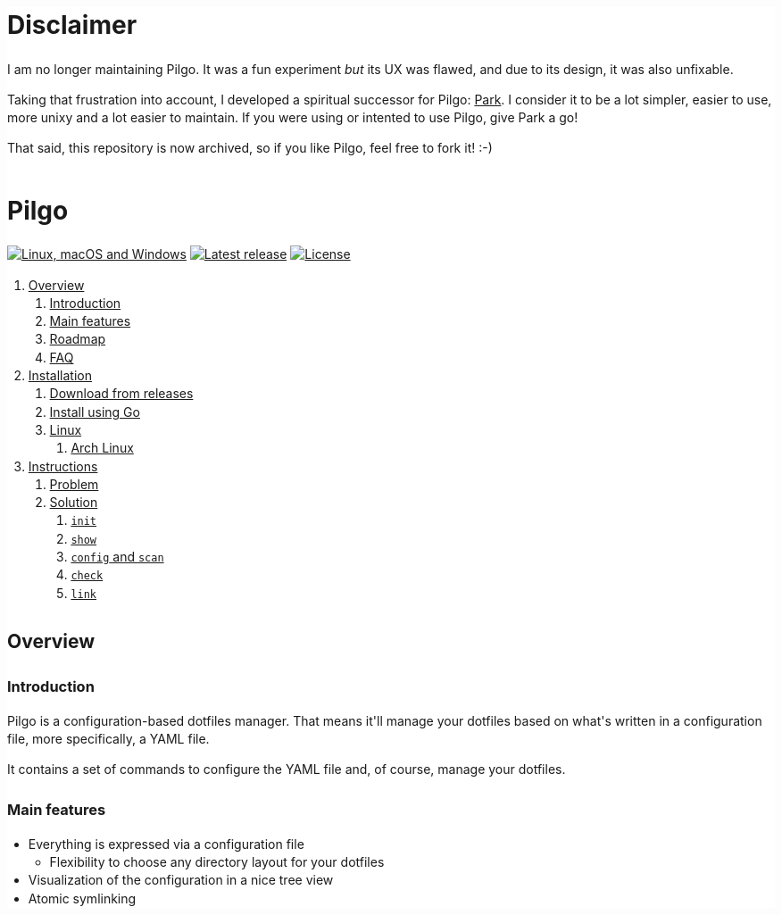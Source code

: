 # Disclaimer

I am no longer maintaining Pilgo. It was a fun experiment _but_ its UX was flawed, and due to its design, it was also unfixable.

Taking that frustration into account, I developed a spiritual successor for Pilgo: [Park](https://github.com/gbrlsnchs/park).
I consider it to be a lot simpler, easier to use, more unixy and a lot easier to maintain. If you were using or intented to use Pilgo, give Park a go!

That said, this repository is now archived, so if you like Pilgo, feel free to fork it! :-)

# Pilgo
[![Linux, macOS and Windows](https://github.com/gbrlsnchs/pilgo/workflows/Linux,%20macOS%20and%20Windows/badge.svg)](https://github.com/gbrlsnchs/pilgo/actions)
[![Latest release](https://img.shields.io/github/v/release/gbrlsnchs/pilgo?include_prereleases)](https://github.com/gbrlsnchs/pilgo/releases/latest)
[![License](https://img.shields.io/github/license/gbrlsnchs/pilgo)](https://github.com/gbrlsnchs/pilgo/blob/master/LICENSE)

1. [Overview](#overview)
    1. [Introduction](#introduction)
    2. [Main features](#main-features)
    3. [Roadmap](#roadmap)
    4. [FAQ](#faq)
1. [Installation](#installation)
    1. [Download from releases](#download-from-releases)
    2. [Install using Go](#install-using-go)
    3. [Linux](#linux)
        1. [Arch Linux](#arch-linux)
2. [Instructions](#instructions)
    1. [Problem](#problem)
    2. [Solution](#solution)
        1. [`init`](#init)
        2. [`show`](#show)
        3. [`config` and `scan`](#config-and-scan)
        4. [`check`](#check)
        5. [`link`](#link)

## Overview
### Introduction
Pilgo is a configuration-based dotfiles manager. That means it'll manage your dotfiles based on what's written in a configuration file, more specifically, a YAML file.

It contains a set of commands to configure the YAML file and, of course, manage your dotfiles.

### Main features
- Everything is expressed via a configuration file
    - Flexibility to choose any directory layout for your dotfiles
- Visualization of the configuration in a nice tree view
- Atomic symlinking
